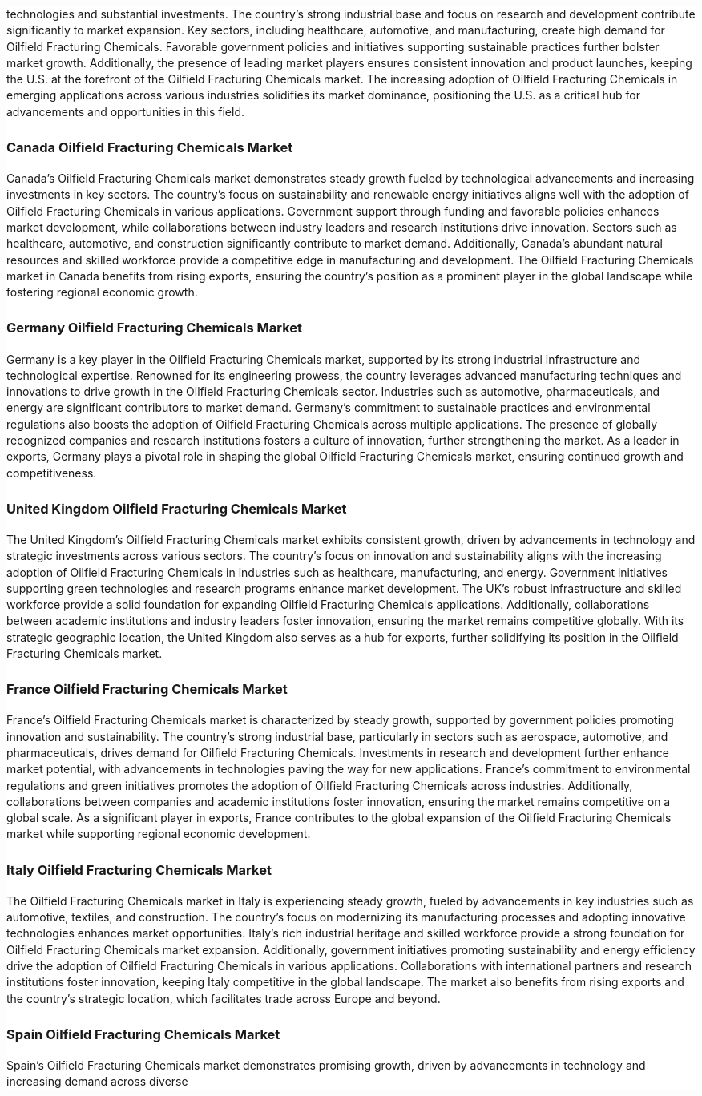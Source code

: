 technologies and substantial investments. The country&rsquo;s strong industrial base and focus on research and development contribute significantly to market expansion. Key sectors, including healthcare, automotive, and manufacturing, create high demand for Oilfield Fracturing Chemicals. Favorable government policies and initiatives supporting sustainable practices further bolster market growth. Additionally, the presence of leading market players ensures consistent innovation and product launches, keeping the U.S. at the forefront of the Oilfield Fracturing Chemicals market. The increasing adoption of Oilfield Fracturing Chemicals in emerging applications across various industries solidifies its market dominance, positioning the U.S. as a critical hub for advancements and opportunities in this field.</p><h3>Canada Oilfield Fracturing Chemicals Market</h3><p>Canada&rsquo;s Oilfield Fracturing Chemicals market demonstrates steady growth fueled by technological advancements and increasing investments in key sectors. The country&rsquo;s focus on sustainability and renewable energy initiatives aligns well with the adoption of Oilfield Fracturing Chemicals in various applications. Government support through funding and favorable policies enhances market development, while collaborations between industry leaders and research institutions drive innovation. Sectors such as healthcare, automotive, and construction significantly contribute to market demand. Additionally, Canada&rsquo;s abundant natural resources and skilled workforce provide a competitive edge in manufacturing and development. The Oilfield Fracturing Chemicals market in Canada benefits from rising exports, ensuring the country&rsquo;s position as a prominent player in the global landscape while fostering regional economic growth.</p><h3>Germany Oilfield Fracturing Chemicals Market</h3><p>Germany is a key player in the Oilfield Fracturing Chemicals market, supported by its strong industrial infrastructure and technological expertise. Renowned for its engineering prowess, the country leverages advanced manufacturing techniques and innovations to drive growth in the Oilfield Fracturing Chemicals sector. Industries such as automotive, pharmaceuticals, and energy are significant contributors to market demand. Germany&rsquo;s commitment to sustainable practices and environmental regulations also boosts the adoption of Oilfield Fracturing Chemicals across multiple applications. The presence of globally recognized companies and research institutions fosters a culture of innovation, further strengthening the market. As a leader in exports, Germany plays a pivotal role in shaping the global Oilfield Fracturing Chemicals market, ensuring continued growth and competitiveness.</p><h3>United Kingdom Oilfield Fracturing Chemicals Market</h3><p>The United Kingdom&rsquo;s Oilfield Fracturing Chemicals market exhibits consistent growth, driven by advancements in technology and strategic investments across various sectors. The country&rsquo;s focus on innovation and sustainability aligns with the increasing adoption of Oilfield Fracturing Chemicals in industries such as healthcare, manufacturing, and energy. Government initiatives supporting green technologies and research programs enhance market development. The UK&rsquo;s robust infrastructure and skilled workforce provide a solid foundation for expanding Oilfield Fracturing Chemicals applications. Additionally, collaborations between academic institutions and industry leaders foster innovation, ensuring the market remains competitive globally. With its strategic geographic location, the United Kingdom also serves as a hub for exports, further solidifying its position in the Oilfield Fracturing Chemicals market.</p><h3>France Oilfield Fracturing Chemicals Market</h3><p>France&rsquo;s Oilfield Fracturing Chemicals market is characterized by steady growth, supported by government policies promoting innovation and sustainability. The country&rsquo;s strong industrial base, particularly in sectors such as aerospace, automotive, and pharmaceuticals, drives demand for Oilfield Fracturing Chemicals. Investments in research and development further enhance market potential, with advancements in technologies paving the way for new applications. France&rsquo;s commitment to environmental regulations and green initiatives promotes the adoption of Oilfield Fracturing Chemicals across industries. Additionally, collaborations between companies and academic institutions foster innovation, ensuring the market remains competitive on a global scale. As a significant player in exports, France contributes to the global expansion of the Oilfield Fracturing Chemicals market while supporting regional economic development.</p><h3>Italy Oilfield Fracturing Chemicals Market</h3><p>The Oilfield Fracturing Chemicals market in Italy is experiencing steady growth, fueled by advancements in key industries such as automotive, textiles, and construction. The country&rsquo;s focus on modernizing its manufacturing processes and adopting innovative technologies enhances market opportunities. Italy&rsquo;s rich industrial heritage and skilled workforce provide a strong foundation for Oilfield Fracturing Chemicals market expansion. Additionally, government initiatives promoting sustainability and energy efficiency drive the adoption of Oilfield Fracturing Chemicals in various applications. Collaborations with international partners and research institutions foster innovation, keeping Italy competitive in the global landscape. The market also benefits from rising exports and the country&rsquo;s strategic location, which facilitates trade across Europe and beyond.</p><h3>Spain Oilfield Fracturing Chemicals Market</h3><p>Spain&rsquo;s Oilfield Fracturing Chemicals market demonstrates promising growth, driven by advancements in technology and increasing demand across diverse